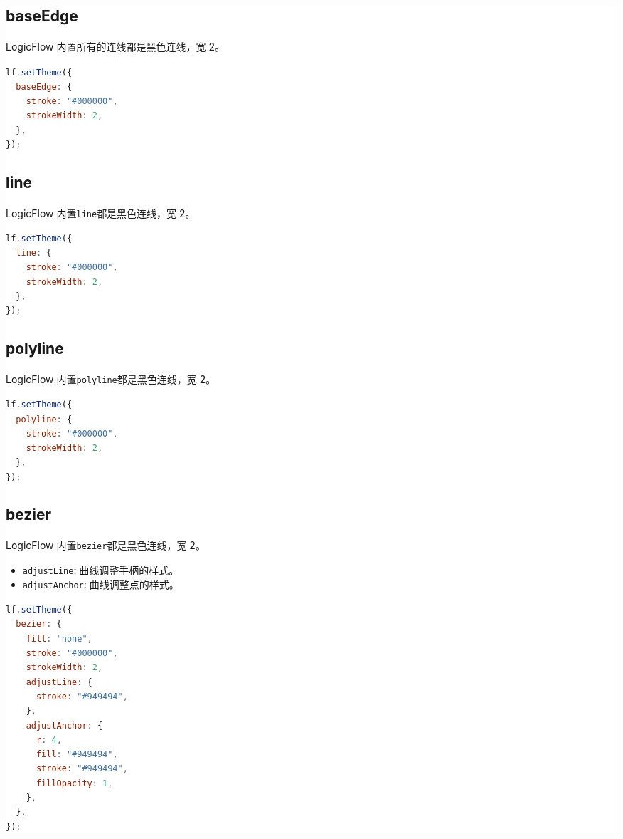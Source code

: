 ## baseEdge

LogicFlow 内置所有的连线都是黑色连线，宽 2。

```js
lf.setTheme({
  baseEdge: {
    stroke: "#000000",
    strokeWidth: 2,
  },
});
```

## line

LogicFlow 内置`line`都是黑色连线，宽 2。

```js
lf.setTheme({
  line: {
    stroke: "#000000",
    strokeWidth: 2,
  },
});
```

## polyline

LogicFlow 内置`polyline`都是黑色连线，宽 2。

```js
lf.setTheme({
  polyline: {
    stroke: "#000000",
    strokeWidth: 2,
  },
});
```

## bezier

LogicFlow 内置`bezier`都是黑色连线，宽 2。

- `adjustLine`: 曲线调整手柄的样式。
- `adjustAnchor`: 曲线调整点的样式。

```js
lf.setTheme({
  bezier: {
    fill: "none",
    stroke: "#000000",
    strokeWidth: 2,
    adjustLine: {
      stroke: "#949494",
    },
    adjustAnchor: {
      r: 4,
      fill: "#949494",
      stroke: "#949494",
      fillOpacity: 1,
    },
  },
});
```
